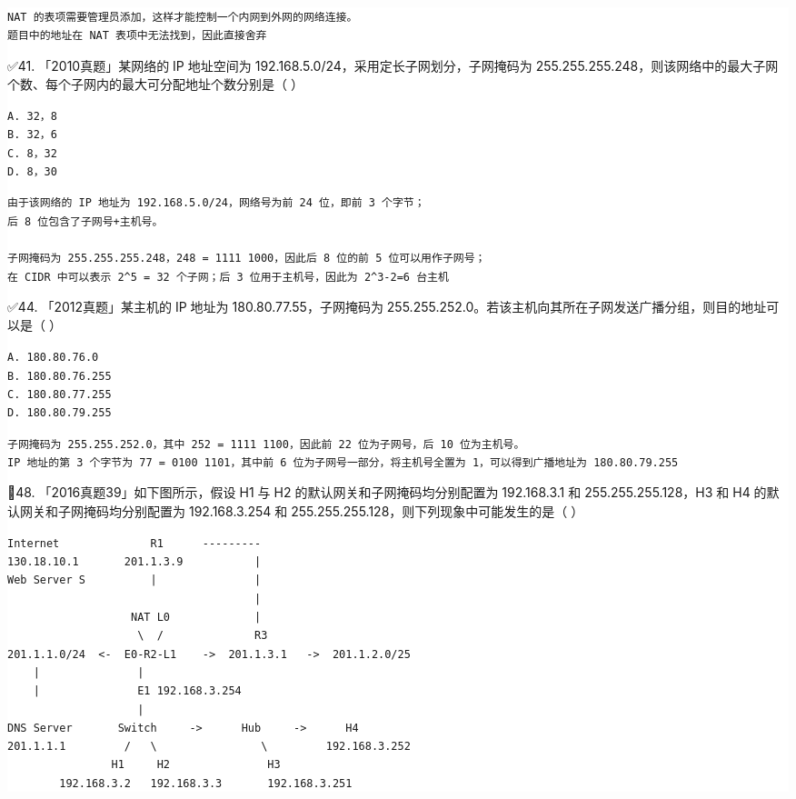 ```
NAT 的表项需要管理员添加，这样才能控制一个内网到外网的网络连接。
题目中的地址在 NAT 表项中无法找到，因此直接舍弃
```

✅41. 「2010真题」某网络的 IP 地址空间为 192.168.5.0/24，采用定长子网划分，子网掩码为 255.255.255.248，则该网络中的最大子网个数、每个子网内的最大可分配地址个数分别是（ ）

```
A. 32，8
B. 32，6
C. 8，32
D. 8，30
```

```
由于该网络的 IP 地址为 192.168.5.0/24，网络号为前 24 位，即前 3 个字节；
后 8 位包含了子网号+主机号。

子网掩码为 255.255.255.248，248 = 1111 1000，因此后 8 位的前 5 位可以用作子网号；
在 CIDR 中可以表示 2^5 = 32 个子网；后 3 位用于主机号，因此为 2^3-2=6 台主机
```

✅44. 「2012真题」某主机的 IP 地址为 180.80.77.55，子网掩码为 255.255.252.0。若该主机向其所在子网发送广播分组，则目的地址可以是（ ）

```
A. 180.80.76.0
B. 180.80.76.255
C. 180.80.77.255
D. 180.80.79.255
```

```
子网掩码为 255.255.252.0，其中 252 = 1111 1100，因此前 22 位为子网号，后 10 位为主机号。
IP 地址的第 3 个字节为 77 = 0100 1101，其中前 6 位为子网号一部分，将主机号全置为 1，可以得到广播地址为 180.80.79.255
```

🌟48. 「2016真题39」如下图所示，假设 H1 与 H2 的默认网关和子网掩码均分别配置为 192.168.3.1 和 255.255.255.128，H3 和 H4 的默认网关和子网掩码均分别配置为 192.168.3.254 和 255.255.255.128，则下列现象中可能发生的是（ ）

```
Internet              R1      ---------
130.18.10.1       201.1.3.9           |
Web Server S          |               |
                                      |
                   NAT L0             |
                    \  /              R3
201.1.1.0/24  <-  E0-R2-L1    ->  201.1.3.1   ->  201.1.2.0/25
    |               |
    |               E1 192.168.3.254
                    |
DNS Server       Switch     ->      Hub     ->      H4 
201.1.1.1         /   \                \         192.168.3.252
                H1     H2               H3
        192.168.3.2   192.168.3.3       192.168.3.251

```
